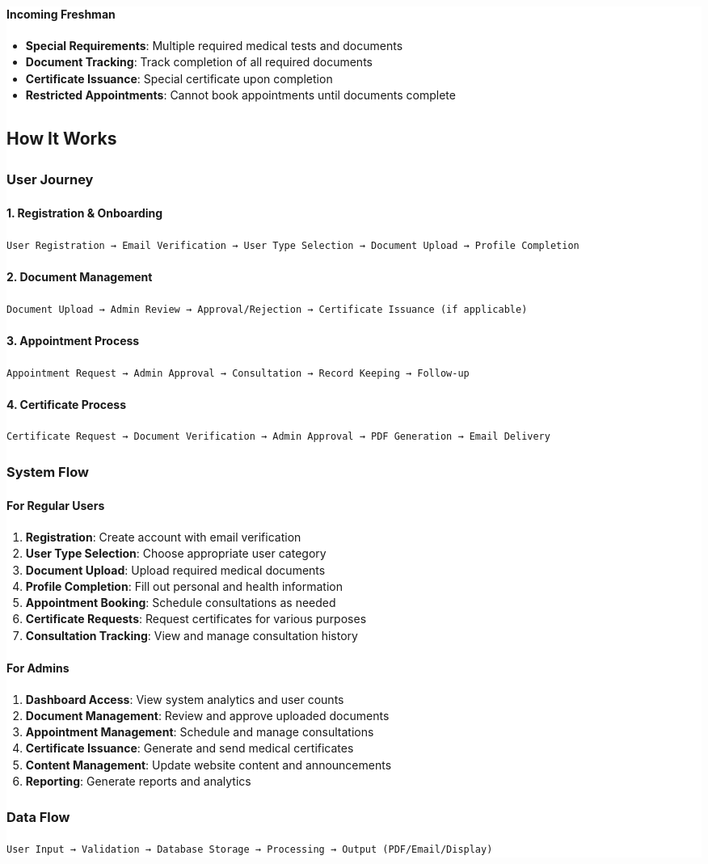 #### Incoming Freshman
- **Special Requirements**: Multiple required medical tests and documents
- **Document Tracking**: Track completion of all required documents
- **Certificate Issuance**: Special certificate upon completion
- **Restricted Appointments**: Cannot book appointments until documents complete

## How It Works

### User Journey

#### 1. Registration & Onboarding
```
User Registration → Email Verification → User Type Selection → Document Upload → Profile Completion
```

#### 2. Document Management
```
Document Upload → Admin Review → Approval/Rejection → Certificate Issuance (if applicable)
```

#### 3. Appointment Process
```
Appointment Request → Admin Approval → Consultation → Record Keeping → Follow-up
```

#### 4. Certificate Process
```
Certificate Request → Document Verification → Admin Approval → PDF Generation → Email Delivery
```

### System Flow

#### For Regular Users
1. **Registration**: Create account with email verification
2. **User Type Selection**: Choose appropriate user category
3. **Document Upload**: Upload required medical documents
4. **Profile Completion**: Fill out personal and health information
5. **Appointment Booking**: Schedule consultations as needed
6. **Certificate Requests**: Request certificates for various purposes
7. **Consultation Tracking**: View and manage consultation history

#### For Admins
1. **Dashboard Access**: View system analytics and user counts
2. **Document Management**: Review and approve uploaded documents
3. **Appointment Management**: Schedule and manage consultations
4. **Certificate Issuance**: Generate and send medical certificates
5. **Content Management**: Update website content and announcements
6. **Reporting**: Generate reports and analytics

### Data Flow

```
User Input → Validation → Database Storage → Processing → Output (PDF/Email/Display)
```
